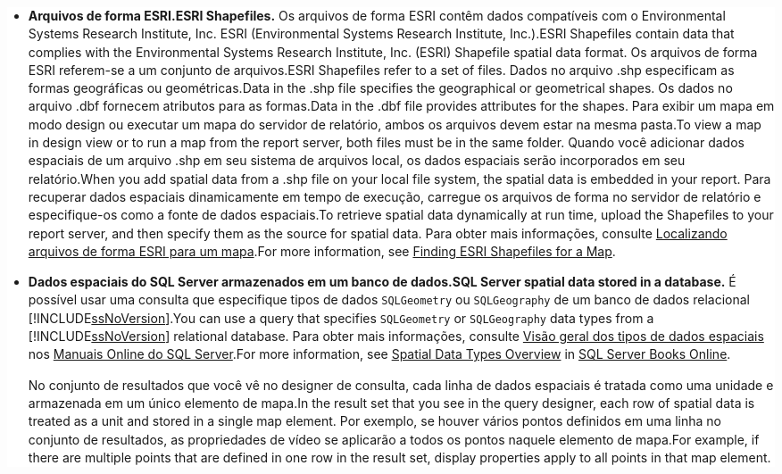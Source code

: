 -   <span data-ttu-id="3ec06-164">**Arquivos de forma ESRI.**</span><span class="sxs-lookup"><span data-stu-id="3ec06-164">**ESRI Shapefiles.**</span></span> <span data-ttu-id="3ec06-165">Os arquivos de forma ESRI contêm dados compatíveis com o Environmental Systems Research Institute, Inc. ESRI (Environmental Systems Research Institute, Inc.).</span><span class="sxs-lookup"><span data-stu-id="3ec06-165">ESRI Shapefiles contain data that complies with the Environmental Systems Research Institute, Inc. (ESRI) Shapefile spatial data format.</span></span> <span data-ttu-id="3ec06-166">Os arquivos de forma ESRI referem-se a um conjunto de arquivos.</span><span class="sxs-lookup"><span data-stu-id="3ec06-166">ESRI Shapefiles refer to a set of files.</span></span> <span data-ttu-id="3ec06-167">Dados no arquivo .shp especificam as formas geográficas ou geométricas.</span><span class="sxs-lookup"><span data-stu-id="3ec06-167">Data in the .shp file specifies the geographical or geometrical shapes.</span></span> <span data-ttu-id="3ec06-168">Os dados no arquivo .dbf fornecem atributos para as formas.</span><span class="sxs-lookup"><span data-stu-id="3ec06-168">Data in the .dbf file provides attributes for the shapes.</span></span> <span data-ttu-id="3ec06-169">Para exibir um mapa em modo design ou executar um mapa do servidor de relatório, ambos os arquivos devem estar na mesma pasta.</span><span class="sxs-lookup"><span data-stu-id="3ec06-169">To view a map in design view or to run a map from the report server, both files must be in the same folder.</span></span> <span data-ttu-id="3ec06-170">Quando você adicionar dados espaciais de um arquivo .shp em seu sistema de arquivos local, os dados espaciais serão incorporados em seu relatório.</span><span class="sxs-lookup"><span data-stu-id="3ec06-170">When you add spatial data from a .shp file on your local file system, the spatial data is embedded in your report.</span></span> <span data-ttu-id="3ec06-171">Para recuperar dados espaciais dinamicamente em tempo de execução, carregue os arquivos de forma no servidor de relatório e especifique-os como a fonte de dados espaciais.</span><span class="sxs-lookup"><span data-stu-id="3ec06-171">To retrieve spatial data dynamically at run time, upload the Shapefiles to your report server, and then specify them as the source for spatial data.</span></span> <span data-ttu-id="3ec06-172">Para obter mais informações, consulte [Localizando arquivos de forma ESRI para um mapa](https://go.microsoft.com/fwlink/?linkid=178814).</span><span class="sxs-lookup"><span data-stu-id="3ec06-172">For more information, see [Finding ESRI Shapefiles for a Map](https://go.microsoft.com/fwlink/?linkid=178814).</span></span>  
  
-   <span data-ttu-id="3ec06-173">**Dados espaciais do SQL Server armazenados em um banco de dados.**</span><span class="sxs-lookup"><span data-stu-id="3ec06-173">**SQL Server spatial data stored in a database.**</span></span> <span data-ttu-id="3ec06-174">É possível usar uma consulta que especifique tipos de dados `SQLGeometry` ou `SQLGeography` de um banco de dados relacional [!INCLUDE[ssNoVersion](../../includes/ssnoversion-md.md)].</span><span class="sxs-lookup"><span data-stu-id="3ec06-174">You can use a query that specifies `SQLGeometry` or `SQLGeography` data types from a [!INCLUDE[ssNoVersion](../../includes/ssnoversion-md.md)] relational database.</span></span> <span data-ttu-id="3ec06-175">Para obter mais informações, consulte [Visão geral dos tipos de dados espaciais](../../relational-databases/spatial/spatial-data-types-overview.md) nos [Manuais Online do SQL Server](https://go.microsoft.com/fwlink/?linkid=98335).</span><span class="sxs-lookup"><span data-stu-id="3ec06-175">For more information, see [Spatial Data Types Overview](../../relational-databases/spatial/spatial-data-types-overview.md) in [SQL Server Books Online](https://go.microsoft.com/fwlink/?linkid=98335).</span></span>  
  
     <span data-ttu-id="3ec06-176">No conjunto de resultados que você vê no designer de consulta, cada linha de dados espaciais é tratada como uma unidade e armazenada em um único elemento de mapa.</span><span class="sxs-lookup"><span data-stu-id="3ec06-176">In the result set that you see in the query designer, each row of spatial data is treated as a unit and stored in a single map element.</span></span> <span data-ttu-id="3ec06-177">Por exemplo, se houver vários pontos definidos em uma linha no conjunto de resultados, as propriedades de vídeo se aplicarão a todos os pontos naquele elemento de mapa.</span><span class="sxs-lookup"><span data-stu-id="3ec06-177">For example, if there are multiple points that are defined in one row in the result set, display properties apply to all points in that map element.</span></span>  
  